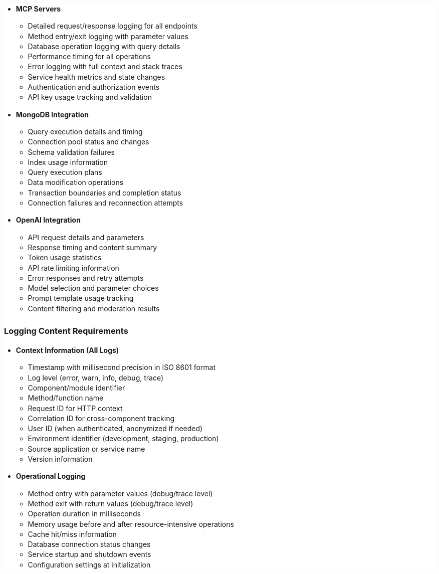   - **MCP Servers**
    - Detailed request/response logging for all endpoints
    - Method entry/exit logging with parameter values
    - Database operation logging with query details
    - Performance timing for all operations
    - Error logging with full context and stack traces
    - Service health metrics and state changes
    - Authentication and authorization events
    - API key usage tracking and validation

  - **MongoDB Integration**
    - Query execution details and timing
    - Connection pool status and changes
    - Schema validation failures
    - Index usage information
    - Query execution plans
    - Data modification operations
    - Transaction boundaries and completion status
    - Connection failures and reconnection attempts

  - **OpenAI Integration**
    - API request details and parameters
    - Response timing and content summary
    - Token usage statistics
    - API rate limiting information
    - Error responses and retry attempts
    - Model selection and parameter choices
    - Prompt template usage tracking
    - Content filtering and moderation results

### Logging Content Requirements

- **Context Information (All Logs)**
  - Timestamp with millisecond precision in ISO 8601 format
  - Log level (error, warn, info, debug, trace)
  - Component/module identifier
  - Method/function name
  - Request ID for HTTP context
  - Correlation ID for cross-component tracking
  - User ID (when authenticated, anonymized if needed)
  - Environment identifier (development, staging, production)
  - Source application or service name
  - Version information

- **Operational Logging**
  - Method entry with parameter values (debug/trace level)
  - Method exit with return values (debug/trace level)
  - Operation duration in milliseconds
  - Memory usage before and after resource-intensive operations
  - Cache hit/miss information
  - Database connection status changes
  - Service startup and shutdown events
  - Configuration settings at initialization
